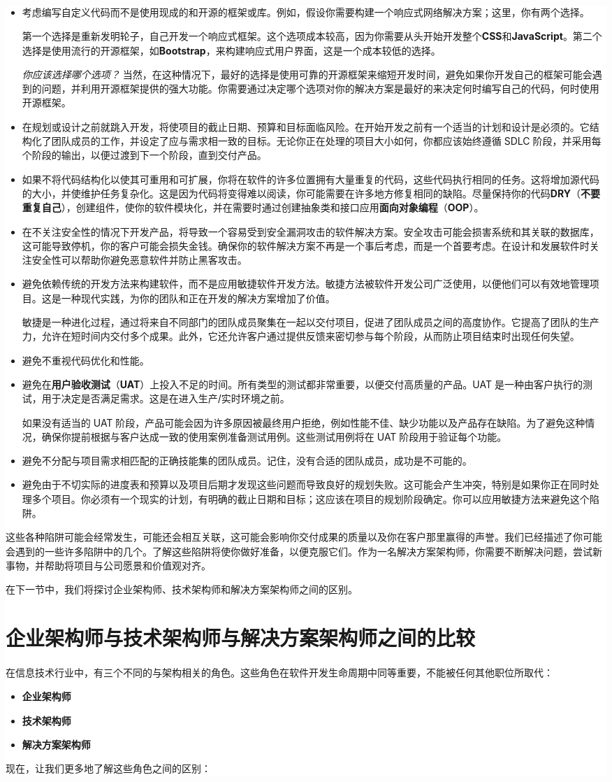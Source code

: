 +   考虑编写自定义代码而不是使用现成的和开源的框架或库。例如，假设你需要构建一个响应式网络解决方案；这里，你有两个选择。

    第一个选择是重新发明轮子，自己开发一个响应式框架。这个选项成本较高，因为你需要从头开始开发整个**CSS**和**JavaScript**。第二个选择是使用流行的开源框架，如**Bootstrap**，来构建响应式用户界面，这是一个成本较低的选择。

    *你应该选择哪个选项？* 当然，在这种情况下，最好的选择是使用可靠的开源框架来缩短开发时间，避免如果你开发自己的框架可能会遇到的问题，并利用开源框架提供的强大功能。你需要通过决定哪个选项对你的解决方案是最好的来决定何时编写自己的代码，何时使用开源框架。

+   在规划或设计之前就跳入开发，将使项目的截止日期、预算和目标面临风险。在开始开发之前有一个适当的计划和设计是必须的。它结构化了团队成员的工作，并设定了应与需求相一致的目标。无论你正在处理的项目大小如何，你都应该始终遵循 SDLC 阶段，并采用每个阶段的输出，以便过渡到下一个阶段，直到交付产品。

+   如果不将代码结构化以使其可重用和可扩展，你将在软件的许多位置拥有大量重复的代码，这些代码执行相同的任务。这将增加源代码的大小，并使维护任务复杂化。这是因为代码将变得难以阅读，你可能需要在许多地方修复相同的缺陷。尽量保持你的代码**DRY**（**不要重复自己**），创建组件，使你的软件模块化，并在需要时通过创建抽象类和接口应用**面向对象编程**（**OOP**）。

+   在不关注安全性的情况下开发产品，将导致一个容易受到安全漏洞攻击的软件解决方案。安全攻击可能会损害系统和其关联的数据库，这可能导致停机，你的客户可能会损失金钱。确保你的软件解决方案不再是一个事后考虑，而是一个首要考虑。在设计和发展软件时关注安全性可以帮助你避免恶意软件并防止黑客攻击。

+   避免依赖传统的开发方法来构建软件，而不是应用敏捷软件开发方法。敏捷方法被软件开发公司广泛使用，以便他们可以有效地管理项目。这是一种现代实践，为你的团队和正在开发的解决方案增加了价值。

    敏捷是一种进化过程，通过将来自不同部门的团队成员聚集在一起以交付项目，促进了团队成员之间的高度协作。它提高了团队的生产力，允许在短时间内交付多个成果。此外，它还允许客户通过提供反馈来密切参与每个阶段，从而防止项目结束时出现任何失望。

+   避免不重视代码优化和性能。

+   避免在**用户验收测试**（**UAT**）上投入不足的时间。所有类型的测试都非常重要，以便交付高质量的产品。UAT 是一种由客户执行的测试，用于决定是否满足需求。这是在进入生产/实时环境之前。

    如果没有适当的 UAT 阶段，产品可能会因为许多原因被最终用户拒绝，例如性能不佳、缺少功能以及产品存在缺陷。为了避免这种情况，确保你提前根据与客户达成一致的使用案例准备测试用例。这些测试用例将在 UAT 阶段用于验证每个功能。

+   避免不分配与项目需求相匹配的正确技能集的团队成员。记住，没有合适的团队成员，成功是不可能的。

+   避免由于不切实际的进度表和预算以及项目后期才发现这些问题而导致良好的规划失败。这可能会产生冲突，特别是如果你正在同时处理多个项目。你必须有一个现实的计划，有明确的截止日期和目标；这应该在项目的规划阶段确定。你可以应用敏捷方法来避免这个陷阱。

这些各种陷阱可能会经常发生，可能还会相互关联，这可能会影响你交付成果的质量以及你在客户那里赢得的声誉。我们已经描述了你可能会遇到的一些许多陷阱中的几个。了解这些陷阱将使你做好准备，以便克服它们。作为一名解决方案架构师，你需要不断解决问题，尝试新事物，并帮助将项目与公司愿景和价值观对齐。

在下一节中，我们将探讨企业架构师、技术架构师和解决方案架构师之间的区别。

# 企业架构师与技术架构师与解决方案架构师之间的比较

在信息技术行业中，有三个不同的与架构相关的角色。这些角色在软件开发生命周期中同等重要，不能被任何其他职位所取代：

+   **企业架构师**

+   **技术架构师**

+   **解决方案架构师**

现在，让我们更多地了解这些角色之间的区别：
